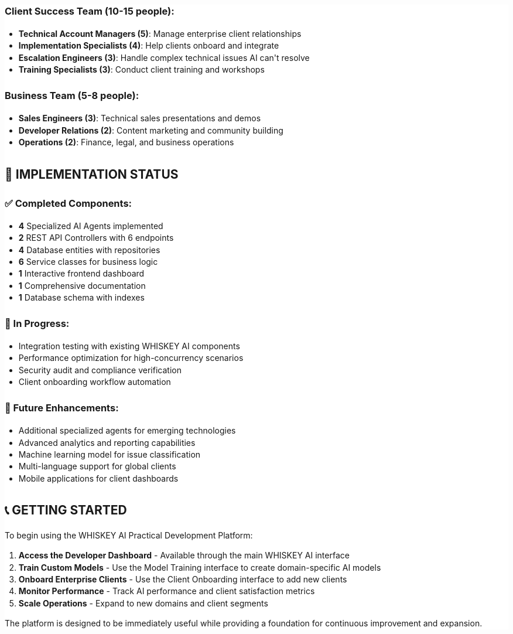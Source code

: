 ### Client Success Team (10-15 people):
- **Technical Account Managers (5)**: Manage enterprise client relationships
- **Implementation Specialists (4)**: Help clients onboard and integrate
- **Escalation Engineers (3)**: Handle complex technical issues AI can't resolve
- **Training Specialists (3)**: Conduct client training and workshops

### Business Team (5-8 people):
- **Sales Engineers (3)**: Technical sales presentations and demos
- **Developer Relations (2)**: Content marketing and community building
- **Operations (2)**: Finance, legal, and business operations

## 🚀 IMPLEMENTATION STATUS

### ✅ Completed Components:
- **4** Specialized AI Agents implemented
- **2** REST API Controllers with 6 endpoints
- **4** Database entities with repositories
- **6** Service classes for business logic
- **1** Interactive frontend dashboard
- **1** Comprehensive documentation
- **1** Database schema with indexes

### 🔄 In Progress:
- Integration testing with existing WHISKEY AI components
- Performance optimization for high-concurrency scenarios
- Security audit and compliance verification
- Client onboarding workflow automation

### 🔮 Future Enhancements:
- Additional specialized agents for emerging technologies
- Advanced analytics and reporting capabilities
- Machine learning model for issue classification
- Multi-language support for global clients
- Mobile applications for client dashboards

## 📞 GETTING STARTED

To begin using the WHISKEY AI Practical Development Platform:

1. **Access the Developer Dashboard** - Available through the main WHISKEY AI interface
2. **Train Custom Models** - Use the Model Training interface to create domain-specific AI models
3. **Onboard Enterprise Clients** - Use the Client Onboarding interface to add new clients
4. **Monitor Performance** - Track AI performance and client satisfaction metrics
5. **Scale Operations** - Expand to new domains and client segments

The platform is designed to be immediately useful while providing a foundation for continuous improvement and expansion.